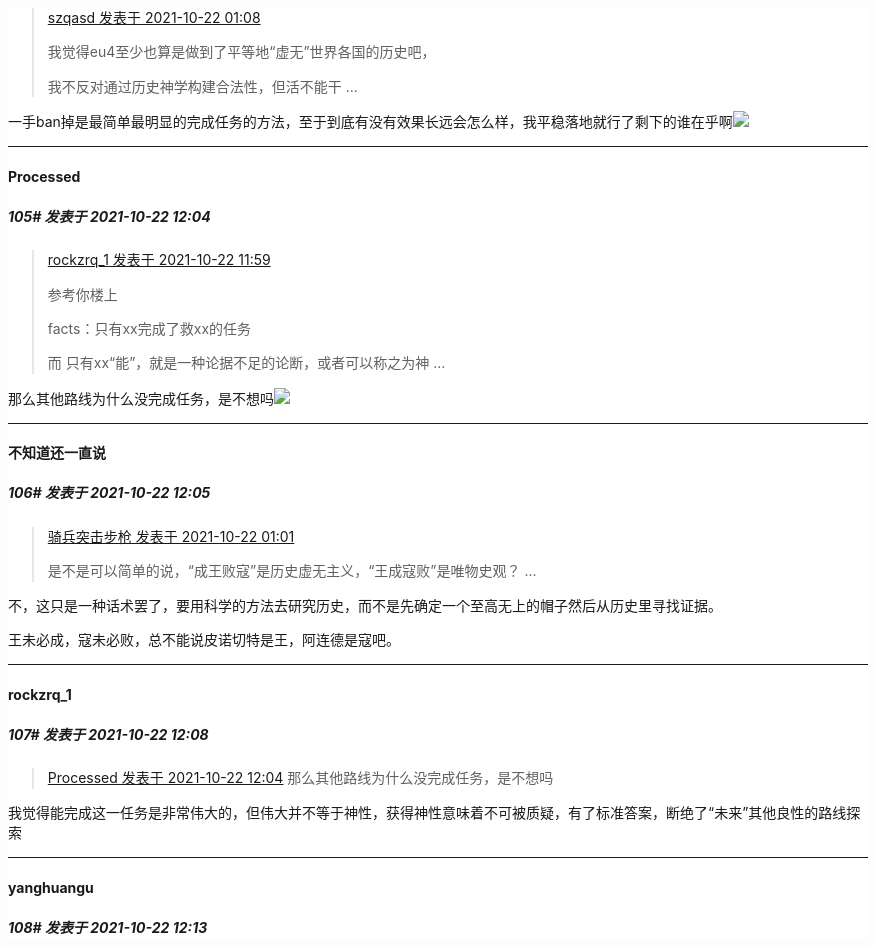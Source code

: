 <blockquote><a href="httphttps://bbs.saraba1st.com/2b/forum.php?mod=redirect&amp;goto=findpost&amp;pid=53228693&amp;ptid=2033228" target="_blank">szqasd 发表于 2021-10-22 01:08</a>

我觉得eu4至少也算是做到了平等地“虚无”世界各国的历史吧，

我不反对通过历史神学构建合法性，但活不能干 ...</blockquote>
一手ban掉是最简单最明显的完成任务的方法，至于到底有没有效果长远会怎么样，我平稳落地就行了剩下的谁在乎啊<img src="https://static.saraba1st.com/image/smiley/face2017/004.gif" referrerpolicy="no-referrer">


*****

####  Processed  
##### 105#       发表于 2021-10-22 12:04


<blockquote><a href="httphttps://bbs.saraba1st.com/2b/forum.php?mod=redirect&amp;goto=findpost&amp;pid=53232599&amp;ptid=2033228" target="_blank">rockzrq_1 发表于 2021-10-22 11:59</a>

参考你楼上

facts：只有xx完成了救xx的任务

而 只有xx“能”，就是一种论据不足的论断，或者可以称之为神 ...</blockquote>
那么其他路线为什么没完成任务，是不想吗<img src="https://static.saraba1st.com/image/smiley/face2017/048.png" referrerpolicy="no-referrer">




*****

####  不知道还一直说  
##### 106#       发表于 2021-10-22 12:05


<blockquote><a href="httphttps://bbs.saraba1st.com/2b/forum.php?mod=redirect&amp;goto=findpost&amp;pid=53228641&amp;ptid=2033228" target="_blank">骑兵突击步枪 发表于 2021-10-22 01:01</a>

是不是可以简单的说，“成王败寇”是历史虚无主义，“王成寇败”是唯物史观？ ...</blockquote>
不，这只是一种话术罢了，要用科学的方法去研究历史，而不是先确定一个至高无上的帽子然后从历史里寻找证据。

王未必成，寇未必败，总不能说皮诺切特是王，阿连德是寇吧。


*****

####  rockzrq_1  
##### 107#       发表于 2021-10-22 12:08


<blockquote><a href="httphttps://bbs.saraba1st.com/2b/forum.php?mod=redirect&amp;goto=findpost&amp;pid=53232663&amp;ptid=2033228" target="_blank">Processed 发表于 2021-10-22 12:04</a>
那么其他路线为什么没完成任务，是不想吗</blockquote>
我觉得能完成这一任务是非常伟大的，但伟大并不等于神性，获得神性意味着不可被质疑，有了标准答案，断绝了“未来”其他良性的路线探索


*****

####  yanghuangu  
##### 108#       发表于 2021-10-22 12:13
